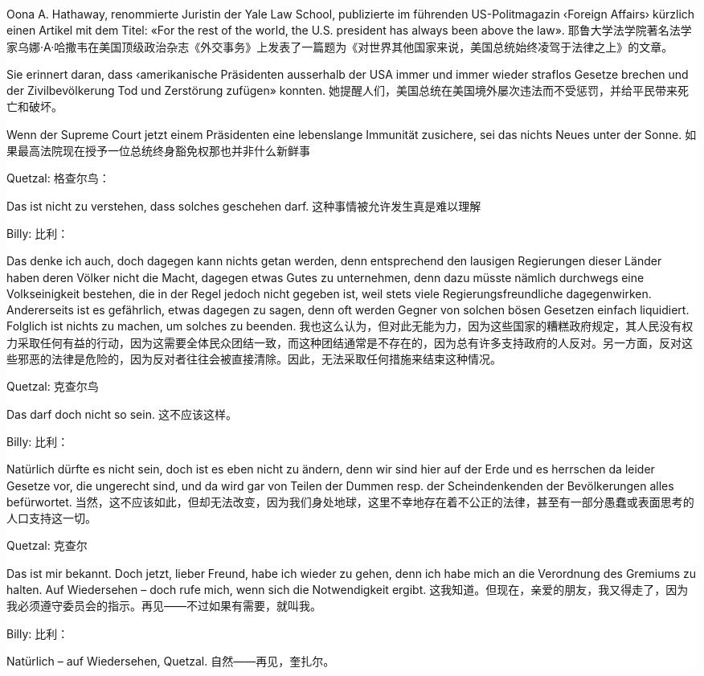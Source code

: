 Oona A. Hathaway, renommierte Juristin der Yale Law School, publizierte im führenden US-Politmagazin ‹Foreign Affairs› kürzlich einen Artikel mit dem Titel: «For the rest of the world, the U.S. president has always been above the law».
耶鲁大学法学院著名法学家乌娜·A·哈撒韦在美国顶级政治杂志《外交事务》上发表了一篇题为《对世界其他国家来说，美国总统始终凌驾于法律之上》的文章。

Sie erinnert daran, dass ‹amerikanische Präsidenten ausserhalb der USA immer und immer wieder straflos Gesetze brechen und der Zivilbevölkerung Tod und Zerstörung zufügen» konnten.
她提醒人们，美国总统在美国境外屡次违法而不受惩罚，并给平民带来死亡和破坏。

Wenn der Supreme Court jetzt einem Präsidenten eine lebenslange Immunität zusichere, sei das nichts Neues unter der Sonne.
如果最高法院现在授予一位总统终身豁免权那也并非什么新鲜事

Quetzal:
格查尔鸟：

Das ist nicht zu verstehen, dass solches geschehen darf.
这种事情被允许发生真是难以理解

Billy:
比利：

Das denke ich auch, doch dagegen kann nichts getan werden, denn entsprechend den lausigen Regierungen dieser Länder haben deren Völker nicht die Macht, dagegen etwas Gutes zu unternehmen, denn dazu müsste nämlich durchwegs eine Volkseinigkeit bestehen, die in der Regel jedoch nicht gegeben ist, weil stets viele Regierungsfreundliche dagegenwirken. Andererseits ist es gefährlich, etwas dagegen zu sagen, denn oft werden Gegner von solchen bösen Gesetzen einfach liquidiert. Folglich ist nichts zu machen, um solches zu beenden.
我也这么认为，但对此无能为力，因为这些国家的糟糕政府规定，其人民没有权力采取任何有益的行动，因为这需要全体民众团结一致，而这种团结通常是不存在的，因为总有许多支持政府的人反对。另一方面，反对这些邪恶的法律是危险的，因为反对者往往会被直接清除。因此，无法采取任何措施来结束这种情况。

Quetzal:
克查尔鸟

Das darf doch nicht so sein.
这不应该这样。

Billy:
比利：

Natürlich dürfte es nicht sein, doch ist es eben nicht zu ändern, denn wir sind hier auf der Erde und es herrschen da leider Gesetze vor, die ungerecht sind, und da wird gar von Teilen der Dummen resp. der Scheindenkenden der Bevölkerungen alles befürwortet.
当然，这不应该如此，但却无法改变，因为我们身处地球，这里不幸地存在着不公正的法律，甚至有一部分愚蠢或表面思考的人口支持这一切。

Quetzal:
克查尔

Das ist mir bekannt. Doch jetzt, lieber Freund, habe ich wieder zu gehen, denn ich habe mich an die Verordnung des Gremiums zu halten. Auf Wiedersehen – doch rufe mich, wenn sich die Notwendigkeit ergibt.
这我知道。但现在，亲爱的朋友，我又得走了，因为我必须遵守委员会的指示。再见——不过如果有需要，就叫我。

Billy:
比利：

Natürlich – auf Wiedersehen, Quetzal.
自然——再见，奎扎尔。
